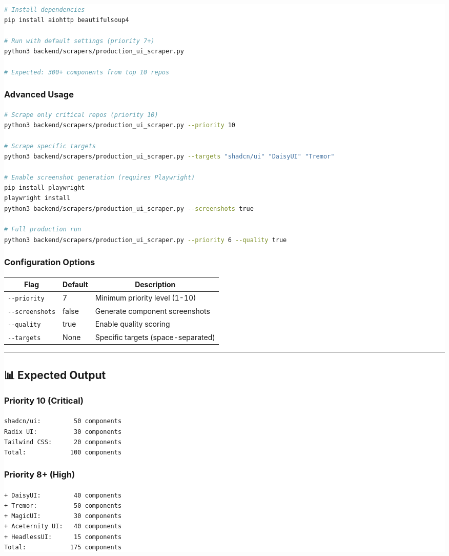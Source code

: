 ```bash
# Install dependencies
pip install aiohttp beautifulsoup4

# Run with default settings (priority 7+)
python3 backend/scrapers/production_ui_scraper.py

# Expected: 300+ components from top 10 repos
```

### **Advanced Usage**

```bash
# Scrape only critical repos (priority 10)
python3 backend/scrapers/production_ui_scraper.py --priority 10

# Scrape specific targets
python3 backend/scrapers/production_ui_scraper.py --targets "shadcn/ui" "DaisyUI" "Tremor"

# Enable screenshot generation (requires Playwright)
pip install playwright
playwright install
python3 backend/scrapers/production_ui_scraper.py --screenshots true

# Full production run
python3 backend/scrapers/production_ui_scraper.py --priority 6 --quality true
```

### **Configuration Options**

| Flag | Default | Description |
|------|---------|-------------|
| `--priority` | 7 | Minimum priority level (1-10) |
| `--screenshots` | false | Generate component screenshots |
| `--quality` | true | Enable quality scoring |
| `--targets` | None | Specific targets (space-separated) |

---

## 📊 Expected Output

### **Priority 10 (Critical)**
```
shadcn/ui:         50 components
Radix UI:          30 components
Tailwind CSS:      20 components
Total:            100 components
```

### **Priority 8+ (High)**
```
+ DaisyUI:         40 components
+ Tremor:          50 components
+ MagicUI:         30 components
+ Aceternity UI:   40 components
+ HeadlessUI:      15 components
Total:            175 components
```

